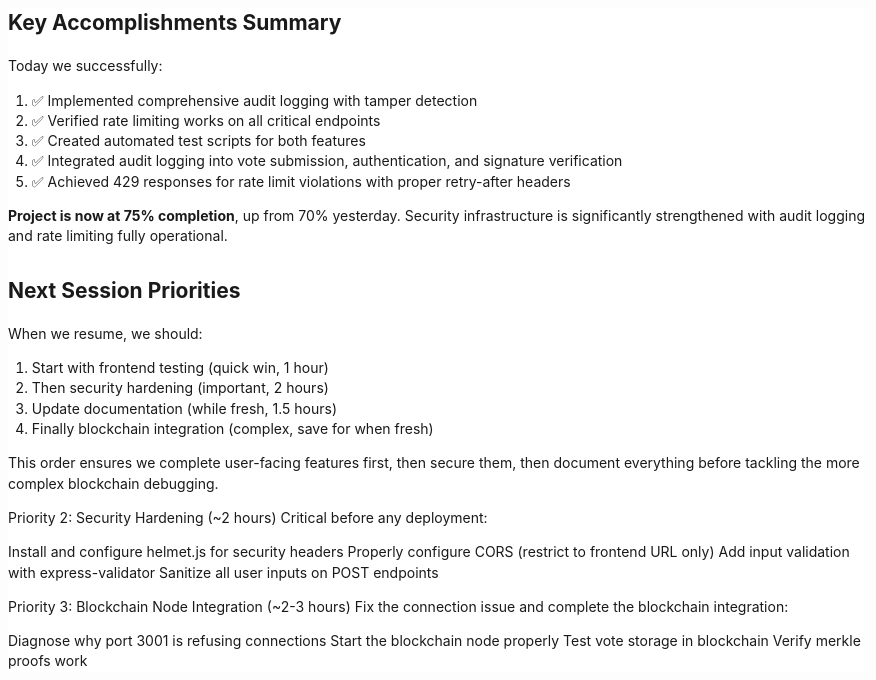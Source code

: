 ## Key Accomplishments Summary

Today we successfully:
1. ✅ Implemented comprehensive audit logging with tamper detection
2. ✅ Verified rate limiting works on all critical endpoints
3. ✅ Created automated test scripts for both features
4. ✅ Integrated audit logging into vote submission, authentication, and signature verification
5. ✅ Achieved 429 responses for rate limit violations with proper retry-after headers

**Project is now at 75% completion**, up from 70% yesterday. Security infrastructure is significantly strengthened with audit logging and rate limiting fully operational.

## Next Session Priorities

When we resume, we should:
1. Start with frontend testing (quick win, 1 hour)
2. Then security hardening (important, 2 hours)
3. Update documentation (while fresh, 1.5 hours)
4. Finally blockchain integration (complex, save for when fresh)

This order ensures we complete user-facing features first, then secure them, then document everything before tackling the more complex blockchain debugging.

Priority 2: Security Hardening (~2 hours)
Critical before any deployment:

Install and configure helmet.js for security headers
Properly configure CORS (restrict to frontend URL only)
Add input validation with express-validator
Sanitize all user inputs on POST endpoints

Priority 3: Blockchain Node Integration (~2-3 hours)
Fix the connection issue and complete the blockchain integration:

Diagnose why port 3001 is refusing connections
Start the blockchain node properly
Test vote storage in blockchain
Verify merkle proofs work